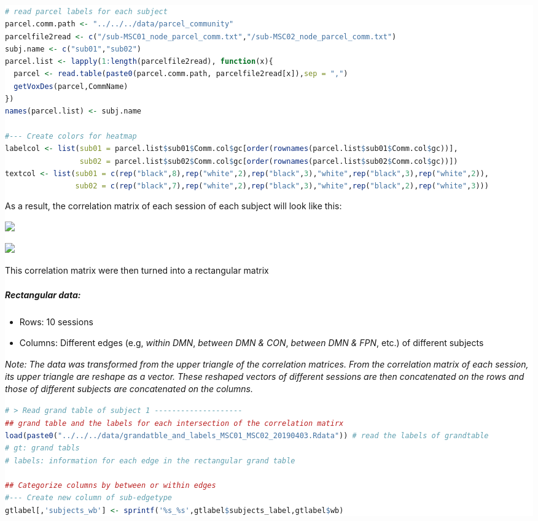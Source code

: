 ``` r
# read parcel labels for each subject
parcel.comm.path <- "../../../data/parcel_community"
parcelfile2read <- c("/sub-MSC01_node_parcel_comm.txt","/sub-MSC02_node_parcel_comm.txt")
subj.name <- c("sub01","sub02")
parcel.list <- lapply(1:length(parcelfile2read), function(x){
  parcel <- read.table(paste0(parcel.comm.path, parcelfile2read[x]),sep = ",")
  getVoxDes(parcel,CommName)
})
names(parcel.list) <- subj.name

#--- Create colors for heatmap
labelcol <- list(sub01 = parcel.list$sub01$Comm.col$gc[order(rownames(parcel.list$sub01$Comm.col$gc))],
                 sub02 = parcel.list$sub02$Comm.col$gc[order(rownames(parcel.list$sub02$Comm.col$gc))])
textcol <- list(sub01 = c(rep("black",8),rep("white",2),rep("black",3),"white",rep("black",3),rep("white",2)),
                sub02 = c(rep("black",7),rep("white",2),rep("black",3),"white",rep("black",2),rep("white",3)))
```

As a result, the correlation matrix of each session of each subject will
look like
this:

![](MuSu__NA,_c,_MFA_HMFA__files/figure-gfm/plot_sub01_10hmap-1.png)

![](MuSu__NA,_c,_MFA_HMFA__files/figure-gfm/plot_sub02_10hmap-1.png)

This correlation matrix were then turned into a rectangular matrix

##### Rectangular data:

  - Rows: 10 sessions

  - Columns: Different edges (e.g, *within DMN*, *between DMN & CON*,
    *between DMN & FPN*, etc.) of different subjects

*Note: The data was transformed from the upper triangle of the
correlation matrices. From the correlation matrix of each session, its
upper triangle are reshape as a vector. These reshaped vectors of
different sessions are then concatenated on the rows and those of
different subjects are concatenated on the columns.*

``` r
# > Read grand table of subject 1 --------------------
## grand table and the labels for each intersection of the correlation matirx
load(paste0("../../../data/grandatble_and_labels_MSC01_MSC02_20190403.Rdata")) # read the labels of grandtable
# gt: grand tabls
# labels: information for each edge in the rectangular grand table

## Categorize columns by between or within edges
#--- Create new column of sub-edgetype
gtlabel[,'subjects_wb'] <- sprintf('%s_%s',gtlabel$subjects_label,gtlabel$wb)
```

